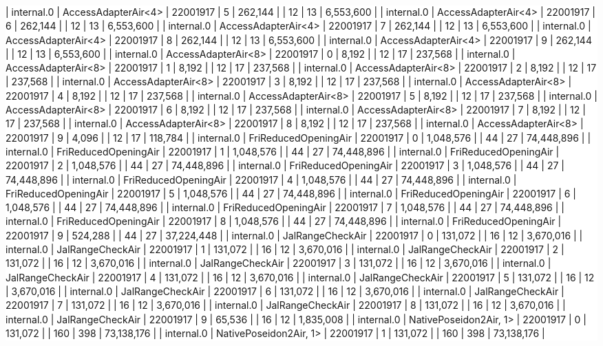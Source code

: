 | internal.0 | AccessAdapterAir<4> | 22001917 | 5 | 262,144 |  | 12 | 13 | 6,553,600 | 
| internal.0 | AccessAdapterAir<4> | 22001917 | 6 | 262,144 |  | 12 | 13 | 6,553,600 | 
| internal.0 | AccessAdapterAir<4> | 22001917 | 7 | 262,144 |  | 12 | 13 | 6,553,600 | 
| internal.0 | AccessAdapterAir<4> | 22001917 | 8 | 262,144 |  | 12 | 13 | 6,553,600 | 
| internal.0 | AccessAdapterAir<4> | 22001917 | 9 | 262,144 |  | 12 | 13 | 6,553,600 | 
| internal.0 | AccessAdapterAir<8> | 22001917 | 0 | 8,192 |  | 12 | 17 | 237,568 | 
| internal.0 | AccessAdapterAir<8> | 22001917 | 1 | 8,192 |  | 12 | 17 | 237,568 | 
| internal.0 | AccessAdapterAir<8> | 22001917 | 2 | 8,192 |  | 12 | 17 | 237,568 | 
| internal.0 | AccessAdapterAir<8> | 22001917 | 3 | 8,192 |  | 12 | 17 | 237,568 | 
| internal.0 | AccessAdapterAir<8> | 22001917 | 4 | 8,192 |  | 12 | 17 | 237,568 | 
| internal.0 | AccessAdapterAir<8> | 22001917 | 5 | 8,192 |  | 12 | 17 | 237,568 | 
| internal.0 | AccessAdapterAir<8> | 22001917 | 6 | 8,192 |  | 12 | 17 | 237,568 | 
| internal.0 | AccessAdapterAir<8> | 22001917 | 7 | 8,192 |  | 12 | 17 | 237,568 | 
| internal.0 | AccessAdapterAir<8> | 22001917 | 8 | 8,192 |  | 12 | 17 | 237,568 | 
| internal.0 | AccessAdapterAir<8> | 22001917 | 9 | 4,096 |  | 12 | 17 | 118,784 | 
| internal.0 | FriReducedOpeningAir | 22001917 | 0 | 1,048,576 |  | 44 | 27 | 74,448,896 | 
| internal.0 | FriReducedOpeningAir | 22001917 | 1 | 1,048,576 |  | 44 | 27 | 74,448,896 | 
| internal.0 | FriReducedOpeningAir | 22001917 | 2 | 1,048,576 |  | 44 | 27 | 74,448,896 | 
| internal.0 | FriReducedOpeningAir | 22001917 | 3 | 1,048,576 |  | 44 | 27 | 74,448,896 | 
| internal.0 | FriReducedOpeningAir | 22001917 | 4 | 1,048,576 |  | 44 | 27 | 74,448,896 | 
| internal.0 | FriReducedOpeningAir | 22001917 | 5 | 1,048,576 |  | 44 | 27 | 74,448,896 | 
| internal.0 | FriReducedOpeningAir | 22001917 | 6 | 1,048,576 |  | 44 | 27 | 74,448,896 | 
| internal.0 | FriReducedOpeningAir | 22001917 | 7 | 1,048,576 |  | 44 | 27 | 74,448,896 | 
| internal.0 | FriReducedOpeningAir | 22001917 | 8 | 1,048,576 |  | 44 | 27 | 74,448,896 | 
| internal.0 | FriReducedOpeningAir | 22001917 | 9 | 524,288 |  | 44 | 27 | 37,224,448 | 
| internal.0 | JalRangeCheckAir | 22001917 | 0 | 131,072 |  | 16 | 12 | 3,670,016 | 
| internal.0 | JalRangeCheckAir | 22001917 | 1 | 131,072 |  | 16 | 12 | 3,670,016 | 
| internal.0 | JalRangeCheckAir | 22001917 | 2 | 131,072 |  | 16 | 12 | 3,670,016 | 
| internal.0 | JalRangeCheckAir | 22001917 | 3 | 131,072 |  | 16 | 12 | 3,670,016 | 
| internal.0 | JalRangeCheckAir | 22001917 | 4 | 131,072 |  | 16 | 12 | 3,670,016 | 
| internal.0 | JalRangeCheckAir | 22001917 | 5 | 131,072 |  | 16 | 12 | 3,670,016 | 
| internal.0 | JalRangeCheckAir | 22001917 | 6 | 131,072 |  | 16 | 12 | 3,670,016 | 
| internal.0 | JalRangeCheckAir | 22001917 | 7 | 131,072 |  | 16 | 12 | 3,670,016 | 
| internal.0 | JalRangeCheckAir | 22001917 | 8 | 131,072 |  | 16 | 12 | 3,670,016 | 
| internal.0 | JalRangeCheckAir | 22001917 | 9 | 65,536 |  | 16 | 12 | 1,835,008 | 
| internal.0 | NativePoseidon2Air<BabyBearParameters>, 1> | 22001917 | 0 | 131,072 |  | 160 | 398 | 73,138,176 | 
| internal.0 | NativePoseidon2Air<BabyBearParameters>, 1> | 22001917 | 1 | 131,072 |  | 160 | 398 | 73,138,176 | 
